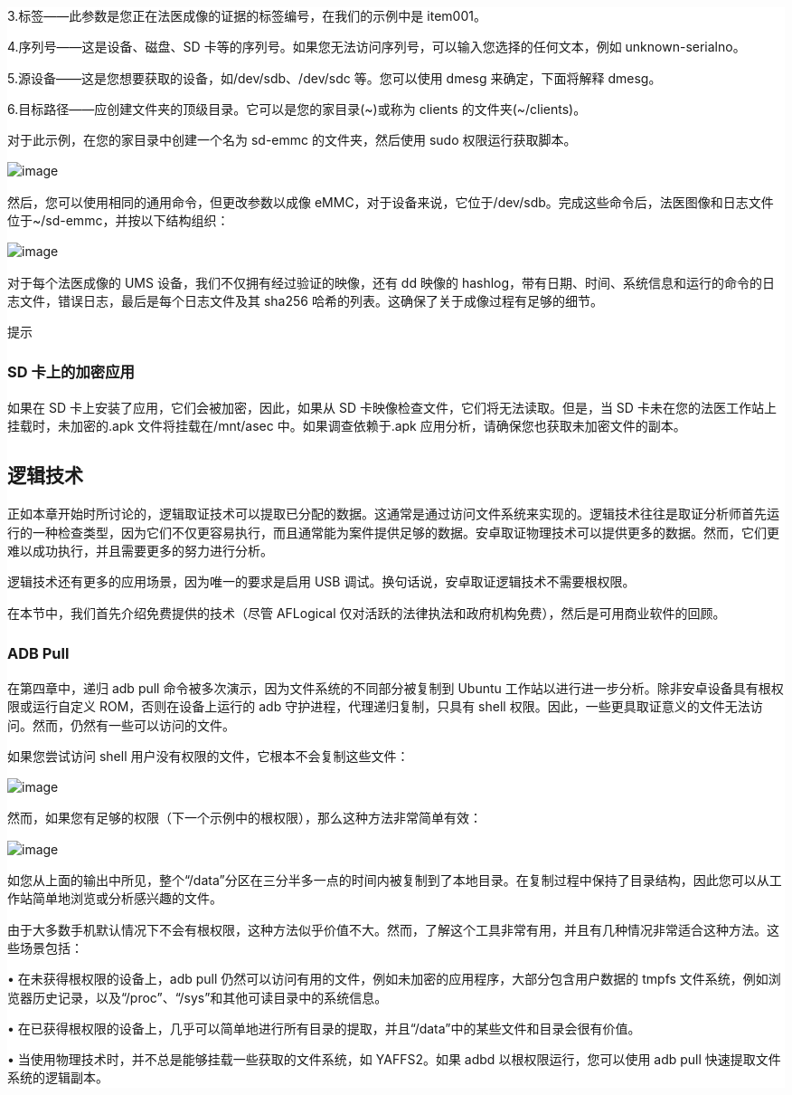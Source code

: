 3.标签——此参数是您正在法医成像的证据的标签编号，在我们的示例中是 item001。

4.序列号——这是设备、磁盘、SD 卡等的序列号。如果您无法访问序列号，可以输入您选择的任何文本，例如 unknown-serialno。

5.源设备——这是您想要获取的设备，如/dev/sdb、/dev/sdc 等。您可以使用 dmesg 来确定，下面将解释 dmesg。

6.目标路径——应创建文件夹的顶级目录。它可以是您的家目录(~)或称为 clients 的文件夹(~/clients)。

对于此示例，在您的家目录中创建一个名为 sd-emmc 的文件夹，然后使用 sudo 权限运行获取脚本。

![image](img/F100068u06-11-9781597496513.jpg)

然后，您可以使用相同的通用命令，但更改参数以成像 eMMC，对于设备来说，它位于/dev/sdb。完成这些命令后，法医图像和日志文件位于~/sd-emmc，并按以下结构组织：

![image](img/F100068u06-12-9781597496513.jpg)

对于每个法医成像的 UMS 设备，我们不仅拥有经过验证的映像，还有 dd 映像的 hashlog，带有日期、时间、系统信息和运行的命令的日志文件，错误日志，最后是每个日志文件及其 sha256 哈希的列表。这确保了关于成像过程有足够的细节。

提示

### SD 卡上的加密应用

如果在 SD 卡上安装了应用，它们会被加密，因此，如果从 SD 卡映像检查文件，它们将无法读取。但是，当 SD 卡未在您的法医工作站上挂载时，未加密的.apk 文件将挂载在/mnt/asec 中。如果调查依赖于.apk 应用分析，请确保您也获取未加密文件的副本。

## 逻辑技术

正如本章开始时所讨论的，逻辑取证技术可以提取已分配的数据。这通常是通过访问文件系统来实现的。逻辑技术往往是取证分析师首先运行的一种检查类型，因为它们不仅更容易执行，而且通常能为案件提供足够的数据。安卓取证物理技术可以提供更多的数据。然而，它们更难以成功执行，并且需要更多的努力进行分析。

逻辑技术还有更多的应用场景，因为唯一的要求是启用 USB 调试。换句话说，安卓取证逻辑技术不需要根权限。

在本节中，我们首先介绍免费提供的技术（尽管 AFLogical 仅对活跃的法律执法和政府机构免费），然后是可用商业软件的回顾。

### ADB Pull

在第四章中，递归 adb pull 命令被多次演示，因为文件系统的不同部分被复制到 Ubuntu 工作站以进行进一步分析。除非安卓设备具有根权限或运行自定义 ROM，否则在设备上运行的 adb 守护进程，代理递归复制，只具有 shell 权限。因此，一些更具取证意义的文件无法访问。然而，仍然有一些可以访问的文件。

如果您尝试访问 shell 用户没有权限的文件，它根本不会复制这些文件：

![image](img/F100068u06-13-9781597496513.jpg)

然而，如果您有足够的权限（下一个示例中的根权限），那么这种方法非常简单有效：

![image](img/F100068u06-14-9781597496513.jpg)

如您从上面的输出中所见，整个“/data”分区在三分半多一点的时间内被复制到了本地目录。在复制过程中保持了目录结构，因此您可以从工作站简单地浏览或分析感兴趣的文件。

由于大多数手机默认情况下不会有根权限，这种方法似乎价值不大。然而，了解这个工具非常有用，并且有几种情况非常适合这种方法。这些场景包括： 

• 在未获得根权限的设备上，adb pull 仍然可以访问有用的文件，例如未加密的应用程序，大部分包含用户数据的 tmpfs 文件系统，例如浏览器历史记录，以及“/proc”、“/sys”和其他可读目录中的系统信息。

• 在已获得根权限的设备上，几乎可以简单地进行所有目录的提取，并且“/data”中的某些文件和目录会很有价值。

• 当使用物理技术时，并不总是能够挂载一些获取的文件系统，如 YAFFS2。如果 adbd 以根权限运行，您可以使用 adb pull 快速提取文件系统的逻辑副本。
